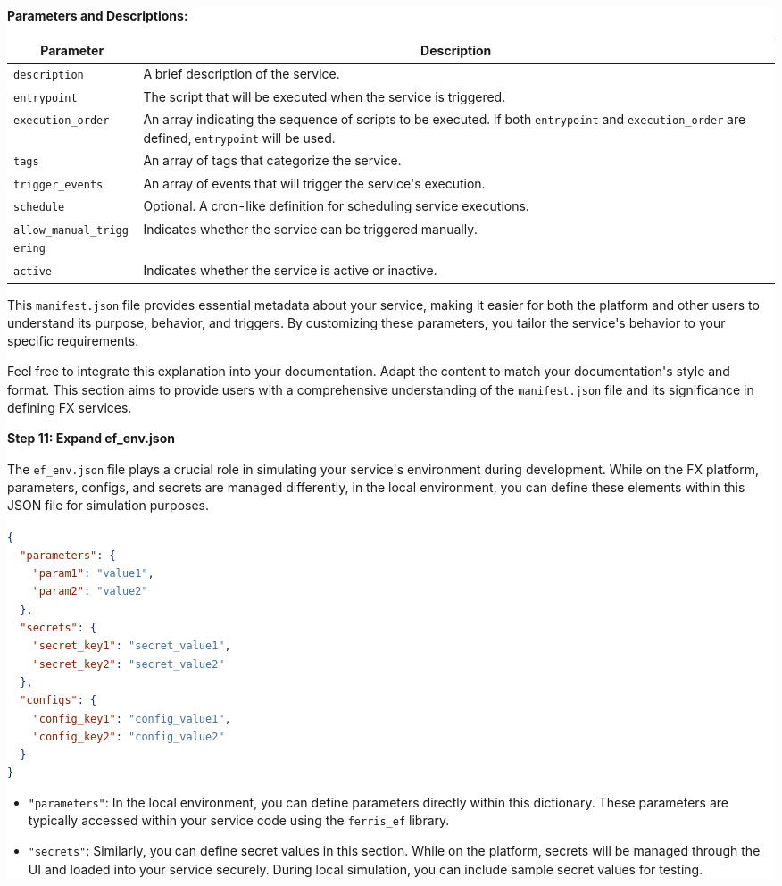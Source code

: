 **Parameters and Descriptions:**

| Parameter              | Description                                                                                                      |
|------------------------|------------------------------------------------------------------------------------------------------------------|
| `description`          | A brief description of the service.                                                                             |
| `entrypoint`           | The script that will be executed when the service is triggered.                                                |
| `execution_order`      | An array indicating the sequence of scripts to be executed. If both `entrypoint` and `execution_order` are defined, `entrypoint` will be used. |
| `tags`                 | An array of tags that categorize the service.                                                                  |
| `trigger_events`       | An array of events that will trigger the service's execution.                                                  |
| `schedule`             | Optional. A cron-like definition for scheduling service executions.                                           |
| `allow_manual_triggering` | Indicates whether the service can be triggered manually.                                                      |
| `active`               | Indicates whether the service is active or inactive.                                                          |

This `manifest.json` file provides essential metadata about your service, making it easier for both the platform and other users to understand its purpose, behavior, and triggers. By customizing these parameters, you tailor the service's behavior to your specific requirements.

Feel free to integrate this explanation into your documentation. Adapt the content to match your documentation's style and format. This section aims to provide users with a comprehensive understanding of the `manifest.json` file and its significance in defining FX services.



**Step 11: Expand ef_env.json**

The `ef_env.json` file plays a crucial role in simulating your service's environment during development. While on the FX platform, parameters, configs, and secrets are managed differently, in the local environment, you can define these elements within this JSON file for simulation purposes.

```json
{
  "parameters": {
    "param1": "value1",
    "param2": "value2"
  },
  "secrets": {
    "secret_key1": "secret_value1",
    "secret_key2": "secret_value2"
  },
  "configs": {
    "config_key1": "config_value1",
    "config_key2": "config_value2"
  }
}
```

- `"parameters"`: In the local environment, you can define parameters directly within this dictionary. These parameters are typically accessed within your service code using the `ferris_ef` library.

- `"secrets"`: Similarly, you can define secret values in this section. While on the platform, secrets will be managed through the UI and loaded into your service securely. During local simulation, you can include sample secret values for testing.
